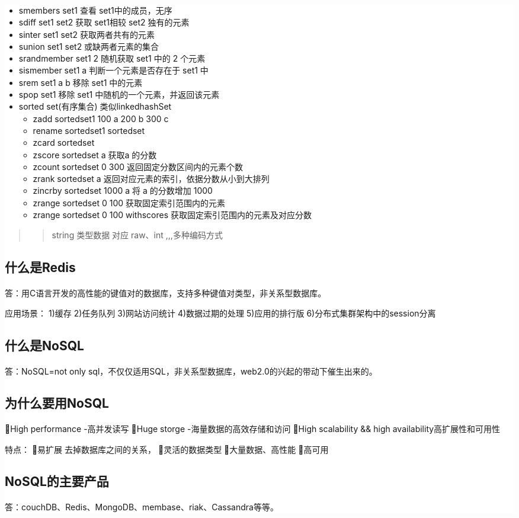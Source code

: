   * smembers set1 查看 set1中的成员，无序
  * sdiff set1 set2 获取 set1相较 set2 独有的元素
  * sinter set1 set2 获取两者共有的元素
  * sunion set1 set2 或缺两者元素的集合
  * srandmember set1 2 随机获取 set1 中的 2 个元素
  * sismember set1 a 判断一个元素是否存在于 set1 中
  * srem set1 a b 移除 set1 中的元素
  * spop set1 移除 set1 中随机的一个元素，并返回该元素
* sorted set(有序集合) 类似linkedhashSet
  * zadd sortedset1 100 a 200 b 300 c
  * rename sortedset1 sortedset
  * zcard sortedset
  * zscore sortedset a 获取a 的分数
  * zcount sortedset 0 300 返回固定分数区间内的元素个数
  * zrank sortedset a 返回对应元素的索引，依据分数从小到大排列
  * zincrby sortedset 1000 a 将 a 的分数增加 1000
  * zrange sortedset 0 100 获取固定索引范围内的元素
  * zrange sortedset 0 100 withscores 获取固定索引范围内的元素及对应分数

>> string 类型数据 对应 raw、int ,,,多种编码方式

## 什么是Redis

答：用C语言开发的高性能的键值对的数据库，支持多种键值对类型，非关系型数据库。

应用场景：
1)缓存
2)任务队列
3)网站访问统计
4)数据过期的处理
5)应用的排行版
6)分布式集群架构中的session分离

## 什么是NoSQL

答：NoSQL=not only sql，不仅仅适用SQL，非关系型数据库，web2.0的兴起的带动下催生出来的。

## 为什么要用NoSQL

High performance -高并发读写
Huge storge -海量数据的高效存储和访问
High scalability && high availability高扩展性和可用性

特点：
易扩展 去掉数据库之间的关系，
灵活的数据类型
大量数据、高性能
高可用

## NoSQL的主要产品

答：couchDB、Redis、MongoDB、membase、riak、Cassandra等等。
